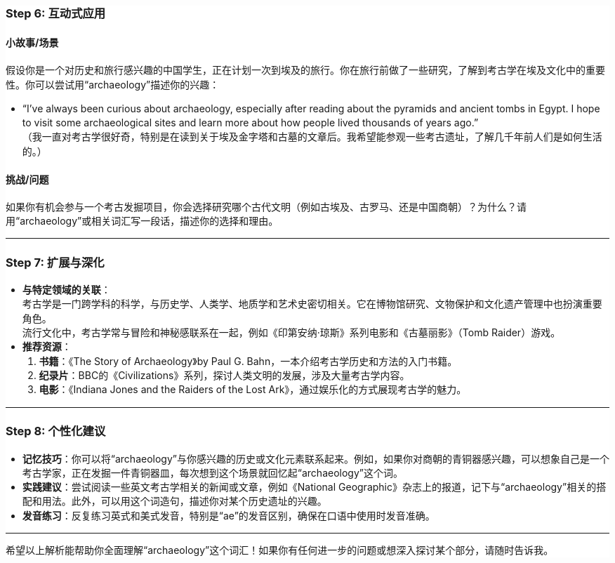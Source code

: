 ### **Step 6: 互动式应用**

#### **小故事/场景**  
假设你是一个对历史和旅行感兴趣的中国学生，正在计划一次到埃及的旅行。你在旅行前做了一些研究，了解到考古学在埃及文化中的重要性。你可以尝试用“archaeology”描述你的兴趣：  
- “I’ve always been curious about archaeology, especially after reading about the pyramids and ancient tombs in Egypt. I hope to visit some archaeological sites and learn more about how people lived thousands of years ago.”  
  （我一直对考古学很好奇，特别是在读到关于埃及金字塔和古墓的文章后。我希望能参观一些考古遗址，了解几千年前人们是如何生活的。）

#### **挑战/问题**  
如果你有机会参与一个考古发掘项目，你会选择研究哪个古代文明（例如古埃及、古罗马、还是中国商朝）？为什么？请用“archaeology”或相关词汇写一段话，描述你的选择和理由。

---

### **Step 7: 扩展与深化**

- **与特定领域的关联**：  
  考古学是一门跨学科的科学，与历史学、人类学、地质学和艺术史密切相关。它在博物馆研究、文物保护和文化遗产管理中也扮演重要角色。  
  流行文化中，考古学常与冒险和神秘感联系在一起，例如《印第安纳·琼斯》系列电影和《古墓丽影》（Tomb Raider）游戏。
- **推荐资源**：  
  1. **书籍**：《The Story of Archaeology》by Paul G. Bahn，一本介绍考古学历史和方法的入门书籍。  
  2. **纪录片**：BBC的《Civilizations》系列，探讨人类文明的发展，涉及大量考古学内容。  
  3. **电影**：《Indiana Jones and the Raiders of the Lost Ark》，通过娱乐化的方式展现考古学的魅力。

---

### **Step 8: 个性化建议**

- **记忆技巧**：你可以将“archaeology”与你感兴趣的历史或文化元素联系起来。例如，如果你对商朝的青铜器感兴趣，可以想象自己是一个考古学家，正在发掘一件青铜器皿，每次想到这个场景就回忆起“archaeology”这个词。
- **实践建议**：尝试阅读一些英文考古学相关的新闻或文章，例如《National Geographic》杂志上的报道，记下与“archaeology”相关的搭配和用法。此外，可以用这个词造句，描述你对某个历史遗址的兴趣。
- **发音练习**：反复练习英式和美式发音，特别是“ae”的发音区别，确保在口语中使用时发音准确。

---

希望以上解析能帮助你全面理解“archaeology”这个词汇！如果你有任何进一步的问题或想深入探讨某个部分，请随时告诉我。